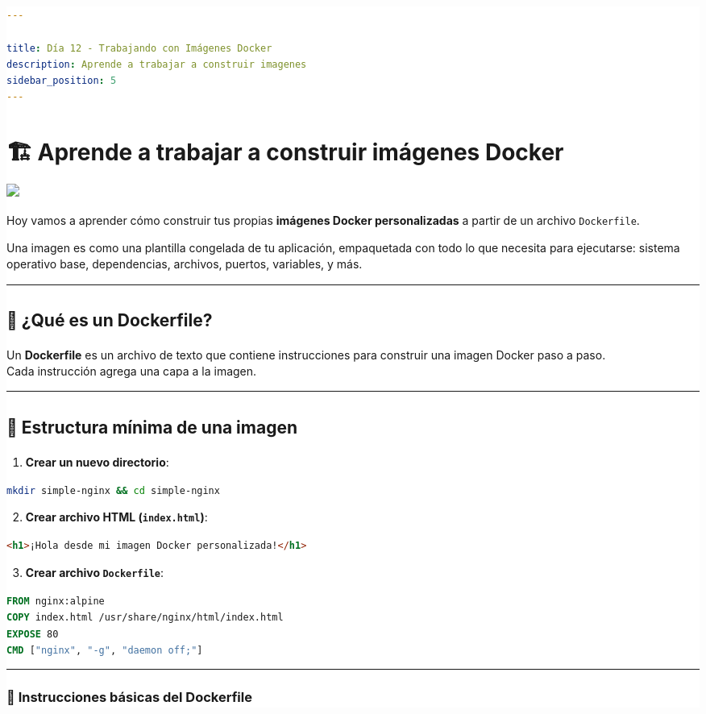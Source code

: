 ```yaml
---

title: Día 12 - Trabajando con Imágenes Docker  
description: Aprende a trabajar a construir imagenes
sidebar_position: 5
---
```


# 🏗️ Aprende a trabajar a construir imágenes Docker

![](../../static/images/banner/2.png)

Hoy vamos a aprender cómo construir tus propias **imágenes Docker personalizadas** a partir de un archivo `Dockerfile`.

Una imagen es como una plantilla congelada de tu aplicación, empaquetada con todo lo que necesita para ejecutarse: sistema operativo base, dependencias, archivos, puertos, variables, y más.

---

## 🧠 ¿Qué es un Dockerfile?

Un **Dockerfile** es un archivo de texto que contiene instrucciones para construir una imagen Docker paso a paso.  
Cada instrucción agrega una capa a la imagen.

---

## 📁 Estructura mínima de una imagen

1. **Crear un nuevo directorio**:

```bash
mkdir simple-nginx && cd simple-nginx
````

2. **Crear archivo HTML (`index.html`)**:

```html
<h1>¡Hola desde mi imagen Docker personalizada!</h1>
```

3. **Crear archivo `Dockerfile`**:

```dockerfile
FROM nginx:alpine
COPY index.html /usr/share/nginx/html/index.html
EXPOSE 80
CMD ["nginx", "-g", "daemon off;"]
```

---

### 🧱 **Instrucciones básicas del Dockerfile**
